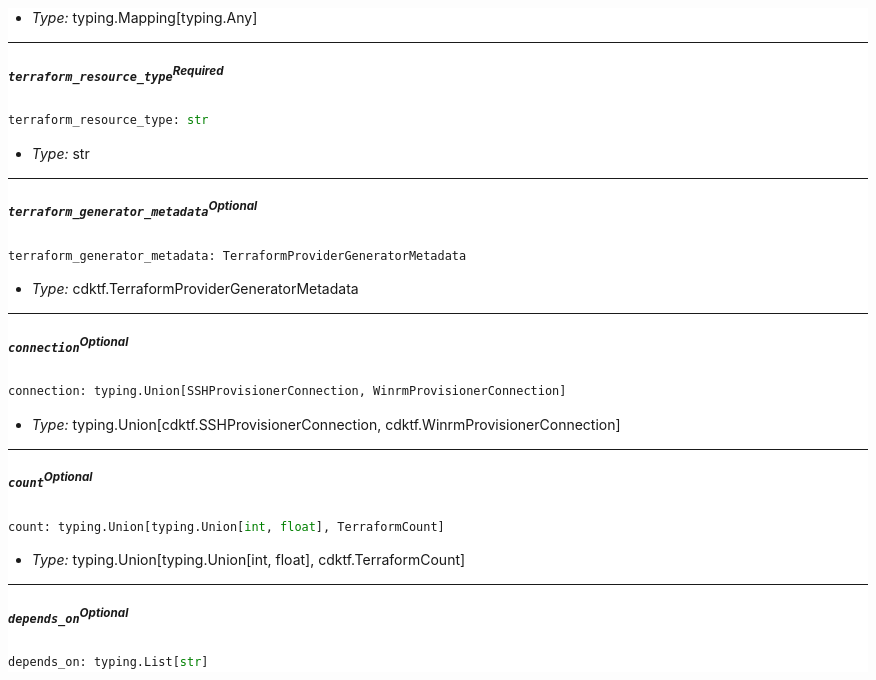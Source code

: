 - *Type:* typing.Mapping[typing.Any]

---

##### `terraform_resource_type`<sup>Required</sup> <a name="terraform_resource_type" id="@cdktf/provider-github.teamRepository.TeamRepository.property.terraformResourceType"></a>

```python
terraform_resource_type: str
```

- *Type:* str

---

##### `terraform_generator_metadata`<sup>Optional</sup> <a name="terraform_generator_metadata" id="@cdktf/provider-github.teamRepository.TeamRepository.property.terraformGeneratorMetadata"></a>

```python
terraform_generator_metadata: TerraformProviderGeneratorMetadata
```

- *Type:* cdktf.TerraformProviderGeneratorMetadata

---

##### `connection`<sup>Optional</sup> <a name="connection" id="@cdktf/provider-github.teamRepository.TeamRepository.property.connection"></a>

```python
connection: typing.Union[SSHProvisionerConnection, WinrmProvisionerConnection]
```

- *Type:* typing.Union[cdktf.SSHProvisionerConnection, cdktf.WinrmProvisionerConnection]

---

##### `count`<sup>Optional</sup> <a name="count" id="@cdktf/provider-github.teamRepository.TeamRepository.property.count"></a>

```python
count: typing.Union[typing.Union[int, float], TerraformCount]
```

- *Type:* typing.Union[typing.Union[int, float], cdktf.TerraformCount]

---

##### `depends_on`<sup>Optional</sup> <a name="depends_on" id="@cdktf/provider-github.teamRepository.TeamRepository.property.dependsOn"></a>

```python
depends_on: typing.List[str]
```

